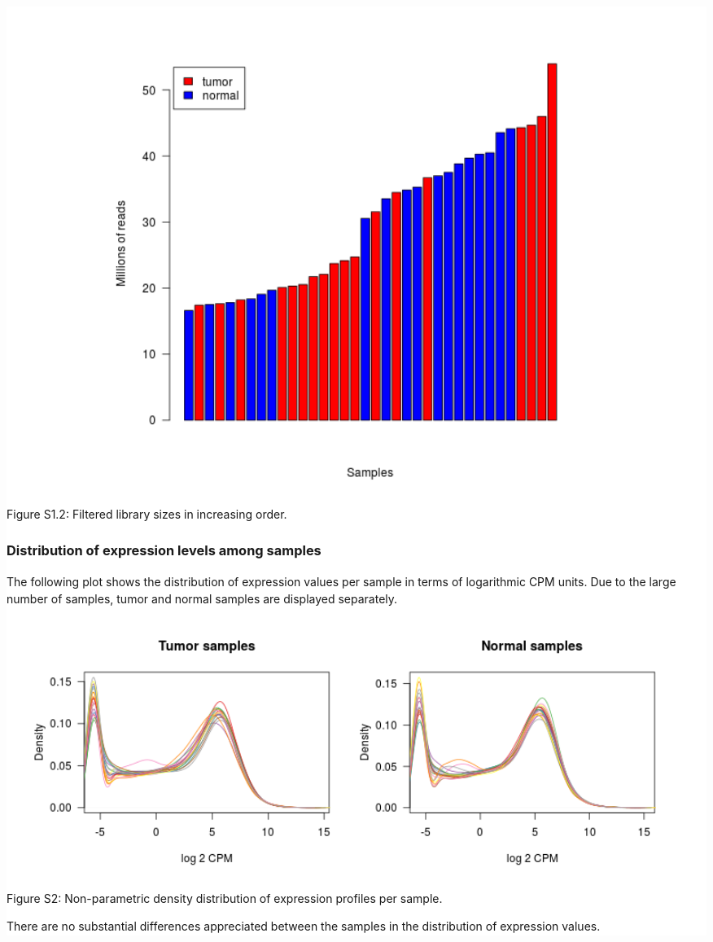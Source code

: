 <img src="figure/libsizes2-1.png" title="Figure S1.2: Filtered library sizes in increasing order." alt="Figure S1.2: Filtered library sizes in increasing order." width="600px" style="display: block; margin: auto;" /><p class="caption">Figure S1.2: Filtered library sizes in increasing order.</p>


### Distribution of expression levels among samples

The following plot shows the distribution of expression values per sample in terms of logarithmic CPM units. Due to the large number of samples, tumor and normal samples are displayed separately.



<img src="figure/distRawExp-1.png" title="Figure S2: Non-parametric density distribution of expression profiles per sample." alt="Figure S2: Non-parametric density distribution of expression profiles per sample." width="800px" style="display: block; margin: auto;" /><p class="caption">Figure S2: Non-parametric density distribution of expression profiles per sample.</p>

There are no substantial differences appreciated between the samples in the distribution of expression values.
